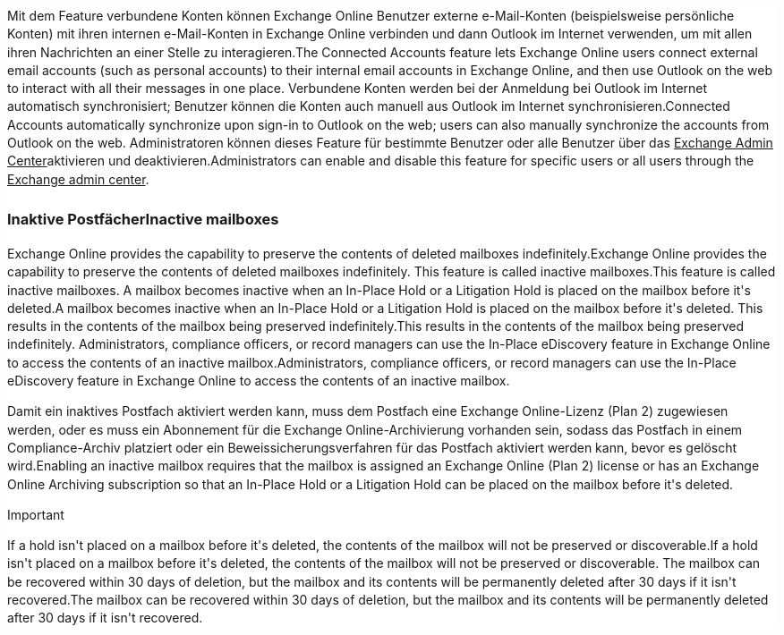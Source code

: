 <span data-ttu-id="270b1-149">Mit dem Feature verbundene Konten können Exchange Online Benutzer externe e-Mail-Konten (beispielsweise persönliche Konten) mit ihren internen e-Mail-Konten in Exchange Online verbinden und dann Outlook im Internet verwenden, um mit allen ihren Nachrichten an einer Stelle zu interagieren.</span><span class="sxs-lookup"><span data-stu-id="270b1-149">The Connected Accounts feature lets Exchange Online users connect external email accounts (such as personal accounts) to their internal email accounts in Exchange Online, and then use Outlook on the web to interact with all their messages in one place.</span></span> <span data-ttu-id="270b1-150">Verbundene Konten werden bei der Anmeldung bei Outlook im Internet automatisch synchronisiert; Benutzer können die Konten auch manuell aus Outlook im Internet synchronisieren.</span><span class="sxs-lookup"><span data-stu-id="270b1-150">Connected Accounts automatically synchronize upon sign-in to Outlook on the web; users can also manually synchronize the accounts from Outlook on the web.</span></span> <span data-ttu-id="270b1-151">Administratoren können dieses Feature für bestimmte Benutzer oder alle Benutzer über das [Exchange Admin Center](https://go.microsoft.com/fwlink/?LinkID=785297&amp;clcid=0x409)aktivieren und deaktivieren.</span><span class="sxs-lookup"><span data-stu-id="270b1-151">Administrators can enable and disable this feature for specific users or all users through the [Exchange admin center](https://go.microsoft.com/fwlink/?LinkID=785297&amp;clcid=0x409).</span></span>
  
### <a name="inactive-mailboxes"></a><span data-ttu-id="270b1-152">Inaktive Postfächer</span><span class="sxs-lookup"><span data-stu-id="270b1-152">Inactive mailboxes</span></span>

<span data-ttu-id="270b1-153">Exchange Online provides the capability to preserve the contents of deleted mailboxes indefinitely.</span><span class="sxs-lookup"><span data-stu-id="270b1-153">Exchange Online provides the capability to preserve the contents of deleted mailboxes indefinitely.</span></span> <span data-ttu-id="270b1-154">This feature is called inactive mailboxes.</span><span class="sxs-lookup"><span data-stu-id="270b1-154">This feature is called inactive mailboxes.</span></span> <span data-ttu-id="270b1-155">A mailbox becomes inactive when an In-Place Hold or a Litigation Hold is placed on the mailbox before it's deleted.</span><span class="sxs-lookup"><span data-stu-id="270b1-155">A mailbox becomes inactive when an In-Place Hold or a Litigation Hold is placed on the mailbox before it's deleted.</span></span> <span data-ttu-id="270b1-156">This results in the contents of the mailbox being preserved indefinitely.</span><span class="sxs-lookup"><span data-stu-id="270b1-156">This results in the contents of the mailbox being preserved indefinitely.</span></span> <span data-ttu-id="270b1-157">Administrators, compliance officers, or record managers can use the In-Place eDiscovery feature in Exchange Online to access the contents of an inactive mailbox.</span><span class="sxs-lookup"><span data-stu-id="270b1-157">Administrators, compliance officers, or record managers can use the In-Place eDiscovery feature in Exchange Online to access the contents of an inactive mailbox.</span></span>
  
<span data-ttu-id="270b1-158">Damit ein inaktives Postfach aktiviert werden kann, muss dem Postfach eine Exchange Online-Lizenz (Plan 2) zugewiesen werden, oder es muss ein Abonnement für die Exchange Online-Archivierung vorhanden sein, sodass das Postfach in einem Compliance-Archiv platziert oder ein Beweissicherungsverfahren für das Postfach aktiviert werden kann, bevor es gelöscht wird.</span><span class="sxs-lookup"><span data-stu-id="270b1-158">Enabling an inactive mailbox requires that the mailbox is assigned an Exchange Online (Plan 2) license or has an Exchange Online Archiving subscription so that an In-Place Hold or a Litigation Hold can be placed on the mailbox before it's deleted.</span></span>
  
> [!IMPORTANT]
> <span data-ttu-id="270b1-159">If a hold isn't placed on a mailbox before it's deleted, the contents of the mailbox will not be preserved or discoverable.</span><span class="sxs-lookup"><span data-stu-id="270b1-159">If a hold isn't placed on a mailbox before it's deleted, the contents of the mailbox will not be preserved or discoverable.</span></span> <span data-ttu-id="270b1-160">The mailbox can be recovered within 30 days of deletion, but the mailbox and its contents will be permanently deleted after 30 days if it isn't recovered.</span><span class="sxs-lookup"><span data-stu-id="270b1-160">The mailbox can be recovered within 30 days of deletion, but the mailbox and its contents will be permanently deleted after 30 days if it isn't recovered.</span></span> 
  